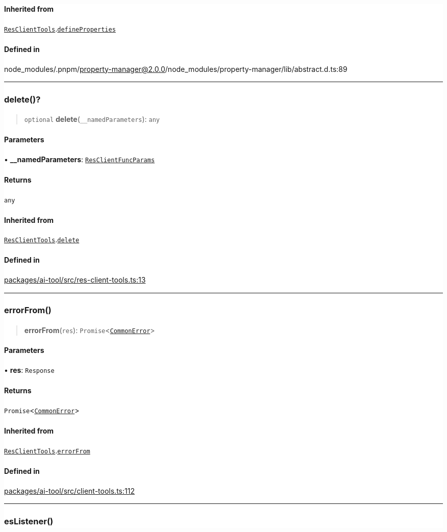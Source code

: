 #### Inherited from

[`ResClientTools`](ResClientTools.md).[`defineProperties`](ResClientTools.md#defineproperties)

#### Defined in

node\_modules/.pnpm/property-manager@2.0.0/node\_modules/property-manager/lib/abstract.d.ts:89

***

### delete()?

> `optional` **delete**(`__namedParameters`): `any`

#### Parameters

• **\_\_namedParameters**: [`ResClientFuncParams`](../interfaces/ResClientFuncParams.md)

#### Returns

`any`

#### Inherited from

[`ResClientTools`](ResClientTools.md).[`delete`](ResClientTools.md#delete)

#### Defined in

[packages/ai-tool/src/res-client-tools.ts:13](https://github.com/isdk/ai-tool.js/blob/b0813174e9b350ae47231f8e5f885150313123b0/src/res-client-tools.ts#L13)

***

### errorFrom()

> **errorFrom**(`res`): `Promise`\<[`CommonError`](CommonError.md)\>

#### Parameters

• **res**: `Response`

#### Returns

`Promise`\<[`CommonError`](CommonError.md)\>

#### Inherited from

[`ResClientTools`](ResClientTools.md).[`errorFrom`](ResClientTools.md#errorfrom)

#### Defined in

[packages/ai-tool/src/client-tools.ts:112](https://github.com/isdk/ai-tool.js/blob/b0813174e9b350ae47231f8e5f885150313123b0/src/client-tools.ts#L112)

***

### esListener()
